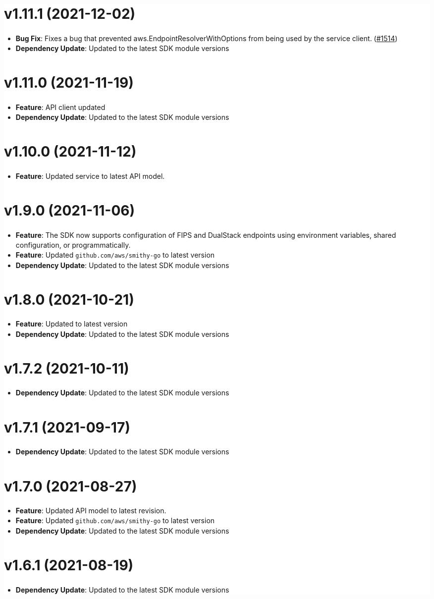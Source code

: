 # v1.11.1 (2021-12-02)

* **Bug Fix**: Fixes a bug that prevented aws.EndpointResolverWithOptions from being used by the service client. ([#1514](https://github.com/aws/aws-sdk-go-v2/pull/1514))
* **Dependency Update**: Updated to the latest SDK module versions

# v1.11.0 (2021-11-19)

* **Feature**: API client updated
* **Dependency Update**: Updated to the latest SDK module versions

# v1.10.0 (2021-11-12)

* **Feature**: Updated service to latest API model.

# v1.9.0 (2021-11-06)

* **Feature**: The SDK now supports configuration of FIPS and DualStack endpoints using environment variables, shared configuration, or programmatically.
* **Feature**: Updated `github.com/aws/smithy-go` to latest version
* **Dependency Update**: Updated to the latest SDK module versions

# v1.8.0 (2021-10-21)

* **Feature**: Updated  to latest version
* **Dependency Update**: Updated to the latest SDK module versions

# v1.7.2 (2021-10-11)

* **Dependency Update**: Updated to the latest SDK module versions

# v1.7.1 (2021-09-17)

* **Dependency Update**: Updated to the latest SDK module versions

# v1.7.0 (2021-08-27)

* **Feature**: Updated API model to latest revision.
* **Feature**: Updated `github.com/aws/smithy-go` to latest version
* **Dependency Update**: Updated to the latest SDK module versions

# v1.6.1 (2021-08-19)

* **Dependency Update**: Updated to the latest SDK module versions
